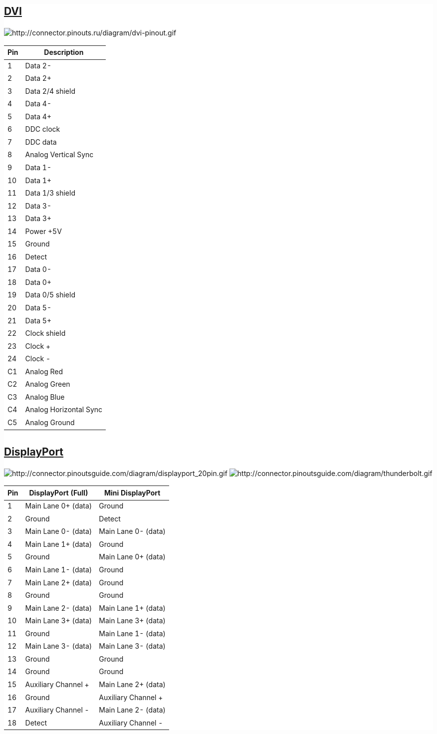 ## [DVI](http://pinouts.ru/Video/dvi_pinout.shtml)

![](http://connector.pinouts.ru/diagram/dvi-pinout.gif "http://connector.pinouts.ru/diagram/dvi-pinout.gif")

Pin | Description
--- | ---
1 | Data 2-
2 | Data 2+
3 | Data 2/4 shield
4 | Data 4-
5 | Data 4+
6 | DDC clock
7 | DDC data
8 | Analog Vertical Sync
9 | Data 1-
10 | Data 1+
11 | Data 1/3 shield
12 | Data 3-
13 | Data 3+
14 | Power +5V
15 | Ground
16 | Detect
17 | Data 0-
18 | Data 0+
19 | Data 0/5 shield
20 | Data 5-
21 | Data 5+
22 | Clock shield
23 | Clock +
24 | Clock -
C1 | Analog Red
C2 | Analog Green
C3 | Analog Blue
C4 | Analog Horizontal Sync
C5 | Analog Ground

## [DisplayPort](http://pinoutsguide.com/Video/DisplayPort_pinout.shtml)

![](http://connector.pinoutsguide.com/diagram/displayport_20pin.gif "http://connector.pinoutsguide.com/diagram/displayport_20pin.gif")
![](http://connector.pinoutsguide.com/diagram/thunderbolt.gif "http://connector.pinoutsguide.com/diagram/thunderbolt.gif")

Pin | DisplayPort (Full) | Mini DisplayPort
--- | --- | ---
1 | Main Lane 0+ (data) | Ground
2 | Ground | Detect
3 | Main Lane 0- (data) | Main Lane 0- (data)
4 | Main Lane 1+ (data) | Ground
5 | Ground | Main Lane 0+ (data)
6 | Main Lane 1- (data) | Ground
7 | Main Lane 2+ (data) | Ground
8 | Ground | Ground
9 | Main Lane 2- (data) | Main Lane 1+ (data)
10 | Main Lane 3+ (data) | Main Lane 3+ (data)
11 | Ground | Main Lane 1- (data)
12 | Main Lane 3- (data) | Main Lane 3- (data)
13 | Ground | Ground
14 | Ground | Ground
15 | Auxiliary Channel + | Main Lane 2+ (data)
16 | Ground | Auxiliary Channel +
17 | Auxiliary Channel - | Main Lane 2- (data)
18 | Detect | Auxiliary Channel -